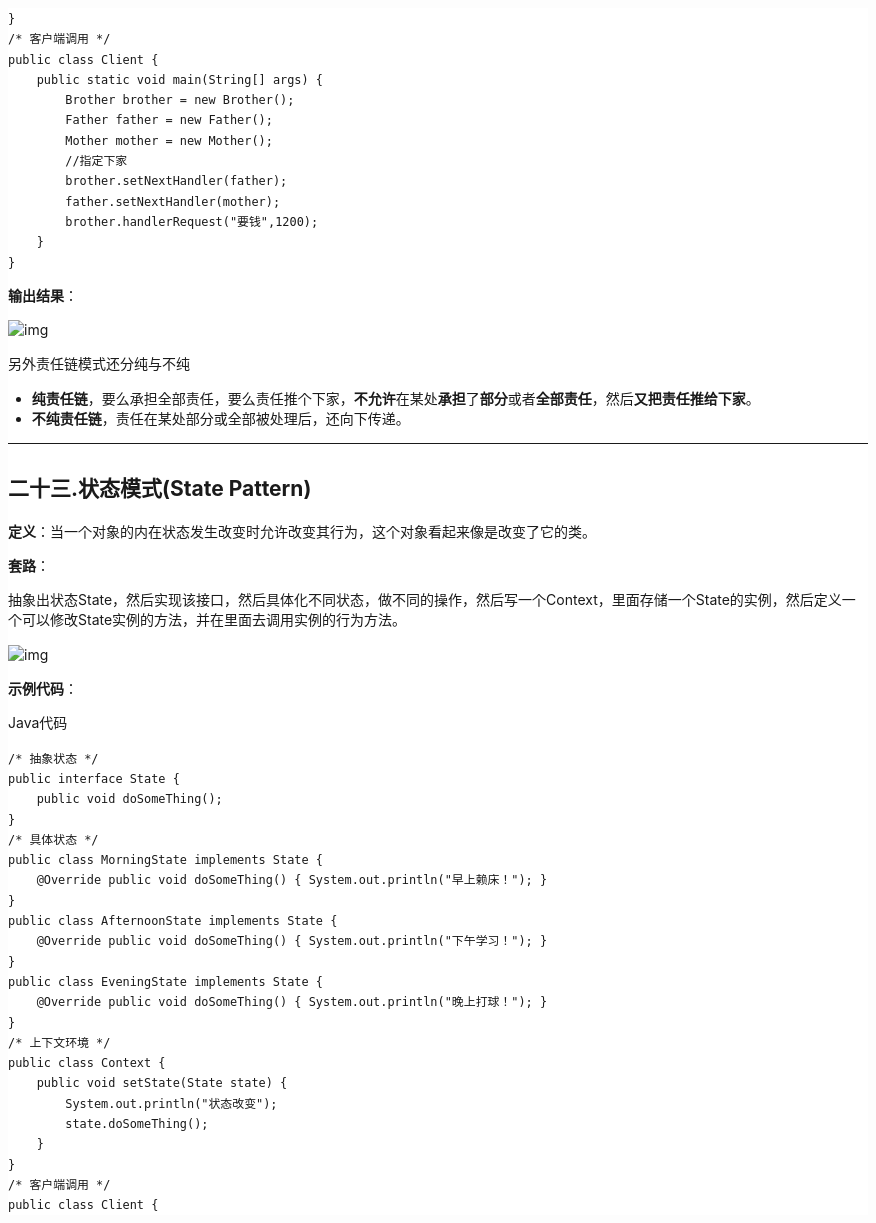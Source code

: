```
}  
/* 客户端调用 */  
public class Client {  
    public static void main(String[] args) {  
        Brother brother = new Brother();  
        Father father = new Father();  
        Mother mother = new Mother();  
        //指定下家  
        brother.setNextHandler(father);  
        father.setNextHandler(mother);  
        brother.handlerRequest("要钱",1200);  
    }  
}

```

**输出结果**：

![img](http://static.zybuluo.com/coder-pig/zx82015a6sm07mvvcltjyici/image_1bfehmma918slkhr1qm81rns7qd98.png)

另外责任链模式还分纯与不纯

- **纯责任链**，要么承担全部责任，要么责任推个下家，**不允许**在某处**承担**了**部分**或者**全部责任**，然后**又把责任推给下家**。
- **不纯责任链**，责任在某处部分或全部被处理后，还向下传递。

------

## 二十三.状态模式(State Pattern)

**定义**：当一个对象的内在状态发生改变时允许改变其行为，这个对象看起来像是改变了它的类。

**套路**：

抽象出状态State，然后实现该接口，然后具体化不同状态，做不同的操作，然后写一个Context，里面存储一个State的实例，然后定义一个可以修改State实例的方法，并在里面去调用实例的行为方法。

![img](http://static.zybuluo.com/coder-pig/qjt16kb7xb2nil8fhd3w90yu/image_1bfehviru2231uhm13v7h0n1uf69l.png)

**示例代码**：

Java代码

```
/* 抽象状态 */  
public interface State {  
    public void doSomeThing();  
}  
/* 具体状态 */  
public class MorningState implements State {  
    @Override public void doSomeThing() { System.out.println("早上赖床！"); }  
}  
public class AfternoonState implements State {  
    @Override public void doSomeThing() { System.out.println("下午学习！"); }  
}  
public class EveningState implements State {  
    @Override public void doSomeThing() { System.out.println("晚上打球！"); }  
}  
/* 上下文环境 */  
public class Context {  
    public void setState(State state) {  
        System.out.println("状态改变");  
        state.doSomeThing();  
    }  
}  
/* 客户端调用 */  
public class Client {  
```